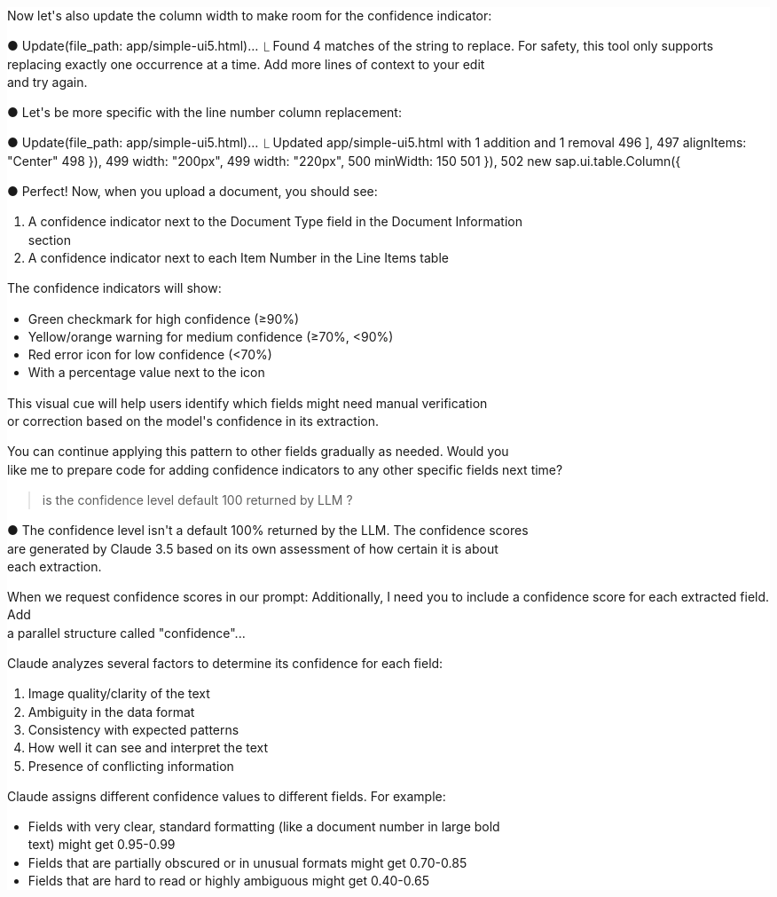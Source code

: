  Now let's also update the column width to make room for the confidence indicator:

● Update(file_path: app/simple-ui5.html)…
  ⎿  Found 4 matches of the string to replace. For safety, this tool only supports
     replacing exactly one occurrence at a time. Add more lines of context to your edit     
     and try again.

● Let's be more specific with the line number column replacement:

● Update(file_path: app/simple-ui5.html)…
  ⎿  Updated app/simple-ui5.html with 1 addition and 1 removal
     496                                  ],
     497                                  alignItems: "Center"
     498                              }),
     499                              width: "200px",
     499                              width: "220px",
     500                              minWidth: 150
     501                          }),
     502                          new sap.ui.table.Column({

● Perfect! Now, when you upload a document, you should see:

  1. A confidence indicator next to the Document Type field in the Document Information     
   section
  2. A confidence indicator next to each Item Number in the Line Items table

  The confidence indicators will show:
  - Green checkmark for high confidence (≥90%)
  - Yellow/orange warning for medium confidence (≥70%, <90%)
  - Red error icon for low confidence (<70%)
  - With a percentage value next to the icon

  This visual cue will help users identify which fields might need manual verification      
  or correction based on the model's confidence in its extraction.

  You can continue applying this pattern to other fields gradually as needed. Would you     
   like me to prepare code for adding confidence indicators to any other specific
  fields next time?

> is the confidence level default 100 returned by LLM ?

● The confidence level isn't a default 100% returned by the LLM. The confidence scores      
  are generated by Claude 3.5 based on its own assessment of how certain it is about        
  each extraction.

  When we request confidence scores in our prompt:
  Additionally, I need you to include a confidence score for each extracted field. Add      
  a parallel structure called "confidence"...

  Claude analyzes several factors to determine its confidence for each field:
  1. Image quality/clarity of the text
  2. Ambiguity in the data format
  3. Consistency with expected patterns
  4. How well it can see and interpret the text
  5. Presence of conflicting information

  Claude assigns different confidence values to different fields. For example:
  - Fields with very clear, standard formatting (like a document number in large bold       
  text) might get 0.95-0.99
  - Fields that are partially obscured or in unusual formats might get 0.70-0.85
  - Fields that are hard to read or highly ambiguous might get 0.40-0.65
